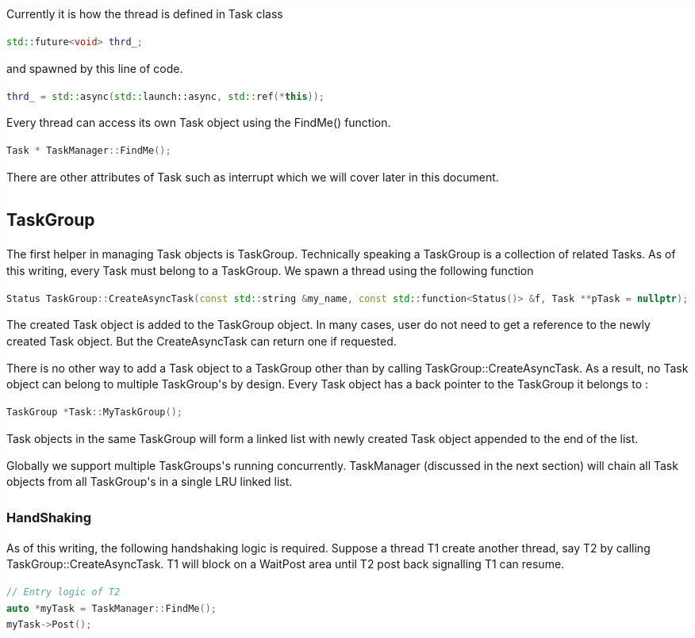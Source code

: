 Currently it is how the thread is defined in Task class

```cpp
std::future<void> thrd_;
```

and spawned by this line of code.

```cpp
thrd_ = std::async(std::launch::async, std::ref(*this));
```

Every thread can access its own Task object using the FindMe() function.

```cpp
Task * TaskManager::FindMe();
```

There are other attributes of Task such as interrupt which we will cover later in this document.

## TaskGroup

The first helper in managing Task objects is TaskGroup. Technically speaking a TaskGroup is a collection of related Tasks. As of this writing, every Task must belong to a TaskGroup. We spawn a thread using the following function

```cpp
Status TaskGroup::CreateAsyncTask(const std::string &my_name, const std::function<Status()> &f, Task **pTask = nullptr);
```

The created Task object is added to the TaskGroup object. In many cases, user do not need to get a reference to the newly created Task object. But the CreateAsyncTask can return one if requested.

There is no other way to add a Task object to a TaskGroup other than by calling TaskGroup::CreateAsyncTask. As a result, no Task object can belong to multiple TaskGroup's by design. Every Task object has a back pointer to the TaskGroup it belongs to :

```cpp
TaskGroup *Task::MyTaskGroup();
```

Task objects in the same TaskGroup will form a linked list with newly created Task object appended to the end of the list.

Globally we support multiple TaskGroups's running concurrently. TaskManager (discussed in the next section) will chain all Task objects from all TaskGroup's in a single LRU linked list.

### HandShaking

As of this writing, the following handshaking logic is required. Suppose a thread T1 create another thread, say T2 by calling TaskGroup::CreateAsyncTask. T1 will block on a WaitPost area until T2 post back signalling T1 can resume.

```cpp
// Entry logic of T2
auto *myTask = TaskManager::FindMe();
myTask->Post();
```

